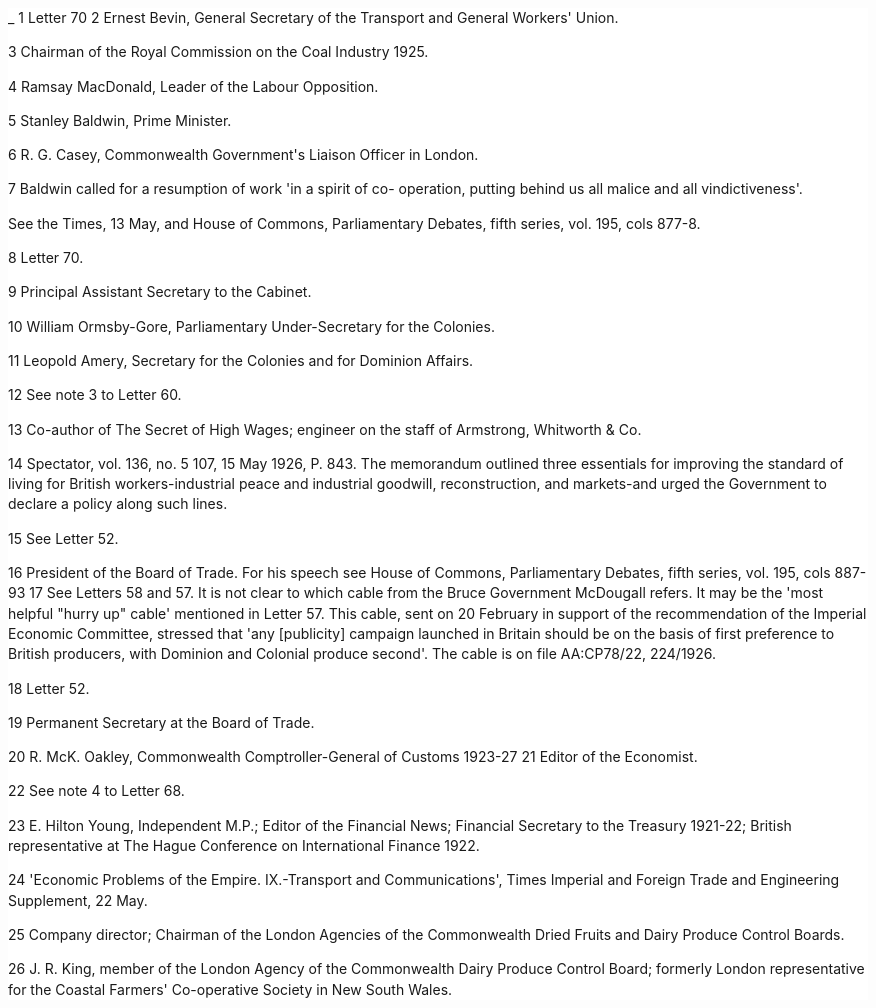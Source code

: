 _ 1 Letter 70 2 Ernest Bevin, General Secretary of the Transport and General Workers' Union.

3 Chairman of the Royal Commission on the Coal Industry 1925.

4 Ramsay MacDonald, Leader of the Labour Opposition.

5 Stanley Baldwin, Prime Minister.

6 R. G. Casey, Commonwealth Government's Liaison Officer in London.

7 Baldwin called for a resumption of work 'in a spirit of co- operation, putting behind us all malice and all vindictiveness'.

See the Times, 13 May, and House of Commons, Parliamentary Debates, fifth series, vol. 195, cols 877-8.

8 Letter 70.

9 Principal Assistant Secretary to the Cabinet.

10 William Ormsby-Gore, Parliamentary Under-Secretary for the Colonies.

11 Leopold Amery, Secretary for the Colonies and for Dominion Affairs.

12 See note 3 to Letter 60.

13 Co-author of The Secret of High Wages; engineer on the staff of Armstrong, Whitworth &amp; Co.

14 Spectator, vol. 136, no. 5 107, 15 May 1926, P. 843. The memorandum outlined three essentials for improving the standard of living for British workers-industrial peace and industrial goodwill, reconstruction, and markets-and urged the Government to declare a policy along such lines.

15 See Letter 52.

16 President of the Board of Trade. For his speech see House of Commons, Parliamentary Debates, fifth series, vol. 195, cols 887- 93 17 See Letters 58 and 57. It is not clear to which cable from the Bruce Government McDougall refers. It may be the 'most helpful "hurry up" cable' mentioned in Letter 57. This cable, sent on 20 February in support of the recommendation of the Imperial Economic Committee, stressed that 'any [publicity] campaign launched in Britain should be on the basis of first preference to British producers, with Dominion and Colonial produce second'. The cable is on file AA:CP78/22, 224/1926.

18 Letter 52.

19 Permanent Secretary at the Board of Trade.

20 R. McK. Oakley, Commonwealth Comptroller-General of Customs 1923-27 21 Editor of the Economist.

22 See note 4 to Letter 68.

23 E. Hilton Young, Independent M.P.; Editor of the Financial News; Financial Secretary to the Treasury 1921-22; British representative at The Hague Conference on International Finance 1922.

24 'Economic Problems of the Empire. IX.-Transport and Communications', Times Imperial and Foreign Trade and Engineering Supplement, 22 May.

25 Company director; Chairman of the London Agencies of the Commonwealth Dried Fruits and Dairy Produce Control Boards.

26 J. R. King, member of the London Agency of the Commonwealth Dairy Produce Control Board; formerly London representative for the Coastal Farmers' Co-operative Society in New South Wales.
